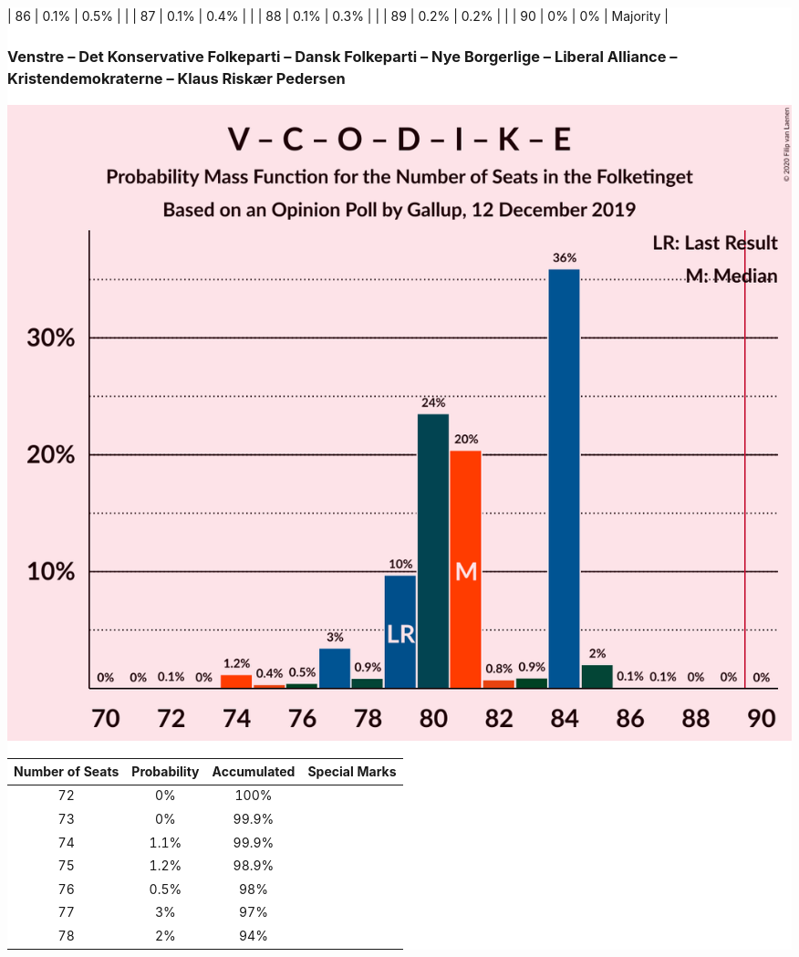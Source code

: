 | 86 | 0.1% | 0.5% |  |
| 87 | 0.1% | 0.4% |  |
| 88 | 0.1% | 0.3% |  |
| 89 | 0.2% | 0.2% |  |
| 90 | 0% | 0% | Majority |

### Venstre – Det Konservative Folkeparti – Dansk Folkeparti – Nye Borgerlige – Liberal Alliance – Kristendemokraterne – Klaus Riskær Pedersen

![Graph with seats probability mass function not yet produced](2019-12-12-Gallup-coalitions-seats-pmf-v–c–o–d–i–k–e.png "Seats Probability Mass Function")

| Number of Seats | Probability | Accumulated | Special Marks |
|:---------------:|:-----------:|:-----------:|:-------------:|
| 72 | 0% | 100% |  |
| 73 | 0% | 99.9% |  |
| 74 | 1.1% | 99.9% |  |
| 75 | 1.2% | 98.9% |  |
| 76 | 0.5% | 98% |  |
| 77 | 3% | 97% |  |
| 78 | 2% | 94% |  |